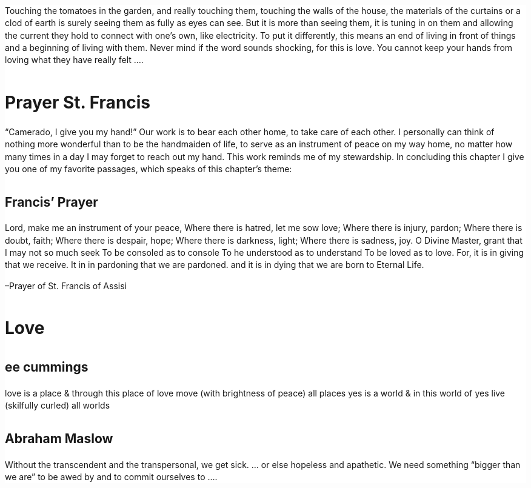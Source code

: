 Touching the tomatoes in the garden, and really touching them, touching the walls of the house, the materials of the curtains or a clod of earth is surely seeing them as fully as eyes can see. But it is more than seeing them, it is tuning in on them and allowing the current they hold to connect with one’s own, like electricity. To put it differently, this means an end of living in front of things and a beginning of living with them. Never mind if the word sounds shocking, for this is love. You cannot keep your hands from loving what they have really felt ….

# Prayer St. Francis

“Camerado, I give you my hand!” Our work is to bear each other home, to take care of each other. I personally can think of nothing more wonderful than to be the handmaiden of life, to serve as an instrument of peace on my way home, no matter how many times in a day I may forget to reach out my hand. This work reminds me of my stewardship. In concluding this chapter I give you one of my favorite passages, which speaks of this chapter’s theme:

## Francis’ Prayer

Lord, make me an instrument of your peace,
Where there is hatred, let me sow love;
Where there is injury, pardon;
Where there is doubt, faith;
Where there is despair, hope;
Where there is darkness, light;
Where there is sadness, joy.
O Divine Master, grant that I may not so much seek To be consoled as to console
To he understood as to understand To be loved as to love.
For, it is in giving that we receive.
It in in pardoning that we are pardoned.
and it is in dying that we are born to Eternal Life.

–Prayer of St. Francis of Assisi

# Love

## ee cummings

love is a place
& through this place of
love move
(with brightness of peace)
all places
yes is a world & in this world of
 yes live
(skilfully curled) all worlds

## Abraham Maslow

Without the transcendent and the transpersonal, we get sick. … or else hopeless and apathetic. We need something “bigger than we are” to be awed by and to commit ourselves to ….

